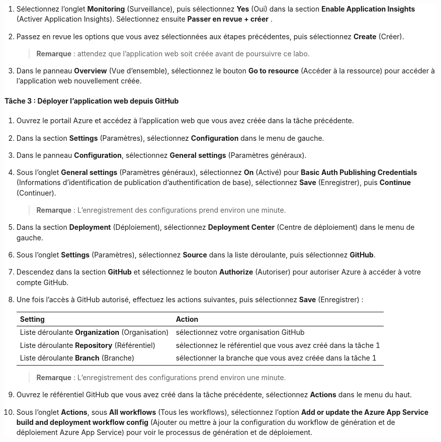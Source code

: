 1. Sélectionnez l’onglet **Monitoring** (Surveillance), puis sélectionnez **Yes** (Oui) dans la section **Enable Application Insights** (Activer Application Insights). Sélectionnez ensuite **Passer en revue + créer** .

1. Passez en revue les options que vous avez sélectionnées aux étapes précédentes, puis sélectionnez **Create** (Créer).

   > **Remarque** : attendez que l’application web soit créée avant de poursuivre ce labo.

1. Dans le panneau **Overview** (Vue d’ensemble), sélectionnez le bouton **Go to resource** (Accéder à la ressource) pour accéder à l’application web nouvellement créée.

#### Tâche 3 : Déployer l’application web depuis GitHub 



1. Ouvrez le portail Azure et accédez à l’application web que vous avez créée dans la tâche précédente.

1. Dans la section **Settings** (Paramètres), sélectionnez **Configuration** dans le menu de gauche.

1. Dans le panneau **Configuration**, sélectionnez **General settings** (Paramètres généraux).

1. Sous l’onglet **General settings** (Paramètres généraux), sélectionnez **On** (Activé) pour **Basic Auth Publishing Credentials** (Informations d’identification de publication d’authentification de base), sélectionnez **Save** (Enregistrer), puis **Continue** (Continuer).

   > **Remarque** : L’enregistrement des configurations prend environ une minute.

1. Dans la section **Deployment** (Déploiement), sélectionnez **Deployment Center** (Centre de déploiement) dans le menu de gauche.

1. Sous l’onglet **Settings** (Paramètres), sélectionnez **Source** dans la liste déroulante, puis sélectionnez **GitHub**.

1. Descendez dans la section **GitHub** et sélectionnez le bouton **Authorize** (Autoriser) pour autoriser Azure à accéder à votre compte GitHub.

1. Une fois l’accès à GitHub autorisé, effectuez les actions suivantes, puis sélectionnez **Save** (Enregistrer) :
   
    | Setting | Action |
    | -- | -- |
    | Liste déroulante **Organization** (Organisation) | sélectionnez votre organisation GitHub |
    | Liste déroulante **Repository** (Référentiel) | sélectionnez le référentiel que vous avez créé dans la tâche 1 |
    | Liste déroulante **Branch** (Branche) | sélectionner la branche que vous avez créée dans la tâche 1 |

   > **Remarque** : L’enregistrement des configurations prend environ une minute.

1. Ouvrez le référentiel GitHub que vous avez créé dans la tâche précédente, sélectionnez **Actions** dans le menu du haut.

1. Sous l’onglet **Actions**, sous **All workflows** (Tous les workflows), sélectionnez l’option **Add or update the Azure App Service build and deployment workflow config** (Ajouter ou mettre à jour la configuration du workflow de génération et de déploiement Azure App Service) pour voir le processus de génération et de déploiement.
